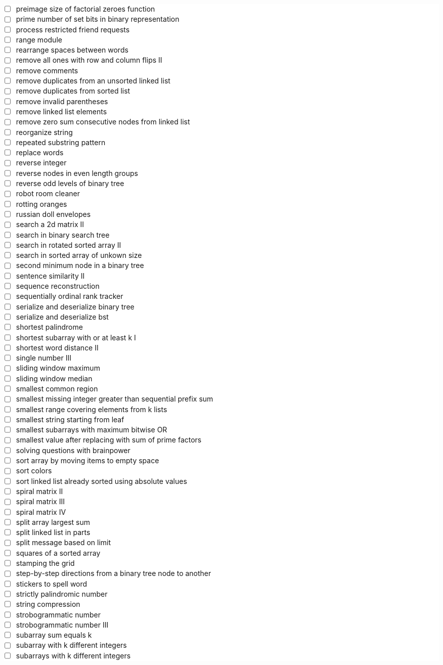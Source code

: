 - [ ] preimage size of factorial zeroes function
- [ ] prime number of set bits in binary representation
- [ ] process restricted friend requests
- [ ] range module
- [ ] rearrange spaces between words
- [ ] remove all ones with row and column flips II
- [ ] remove comments
- [ ] remove duplicates from an unsorted linked list
- [ ] remove duplicates from sorted list
- [ ] remove invalid parentheses
- [ ] remove linked list elements
- [ ] remove zero sum consecutive nodes from linked list
- [ ] reorganize string
- [ ] repeated substring pattern
- [ ] replace words
- [ ] reverse integer
- [ ] reverse nodes in even length groups
- [ ] reverse odd levels of binary tree
- [ ] robot room cleaner
- [ ] rotting oranges
- [ ] russian doll envelopes
- [ ] search a 2d matrix II
- [ ] search in binary search tree
- [ ] search in rotated sorted array II
- [ ] search in sorted array of unkown size
- [ ] second minimum node in a binary tree
- [ ] sentence similarity II
- [ ] sequence reconstruction
- [ ] sequentially ordinal rank tracker
- [ ] serialize and deserialize binary tree
- [ ] serialize and deserialize bst
- [ ] shortest palindrome
- [ ] shortest subarray with or at least k I
- [ ] shortest word distance II
- [ ] single number III
- [ ] sliding window maximum
- [ ] sliding window median
- [ ] smallest common region
- [ ] smallest missing integer greater than sequential prefix sum
- [ ] smallest range covering elements from k lists
- [ ] smallest string starting from leaf
- [ ] smallest subarrays with maximum bitwise OR
- [ ] smallest value after replacing with sum of prime factors
- [ ] solving questions with brainpower
- [ ] sort array by moving items to empty space
- [ ] sort colors
- [ ] sort linked list already sorted using absolute values
- [ ] spiral matrix II
- [ ] spiral matrix III
- [ ] spiral matrix IV
- [ ] split array largest sum
- [ ] split linked list in parts
- [ ] split message based on limit
- [ ] squares of a sorted array
- [ ] stamping the grid
- [ ] step-by-step directions from a binary tree node to another
- [ ] stickers to spell word
- [ ] strictly palindromic number
- [ ] string compression
- [ ] strobogrammatic number
- [ ] strobogrammatic number III
- [ ] subarray sum equals k
- [ ] subarray with k different integers
- [ ] subarrays with k different integers